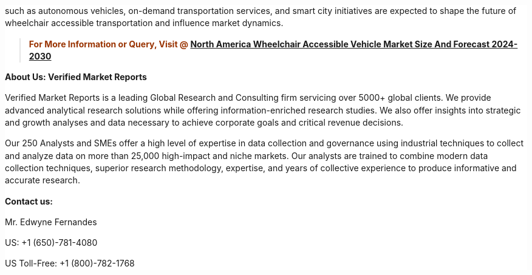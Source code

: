 such as autonomous vehicles, on-demand transportation services, and smart city initiatives are expected to shape the future of wheelchair accessible transportation and influence market dynamics.</p></body></html></p><blockquote><p><span style="color: #993300;"><strong>For More Information or Query, Visit @ <a href="https://www.verifiedmarketreports.com/product/wheelchair-accessible-vehicle-market/">North America Wheelchair Accessible Vehicle Market Size And Forecast 2024-2030</a></strong></span></p></blockquote><p><strong>About Us: Verified Market Reports</strong></p><p>Verified Market Reports is a leading Global Research and Consulting firm servicing over 5000+ global clients. We provide advanced analytical research solutions while offering information-enriched research studies. We also offer insights into strategic and growth analyses and data necessary to achieve corporate goals and critical revenue decisions.</p><p>Our 250 Analysts and SMEs offer a high level of expertise in data collection and governance using industrial techniques to collect and analyze data on more than 25,000 high-impact and niche markets. Our analysts are trained to combine modern data collection techniques, superior research methodology, expertise, and years of collective experience to produce informative and accurate research.</p><p><strong>Contact us:</strong></p><p>Mr. Edwyne Fernandes</p><p>US: +1 (650)-781-4080</p><p>US Toll-Free: +1 (800)-782-1768</p>
